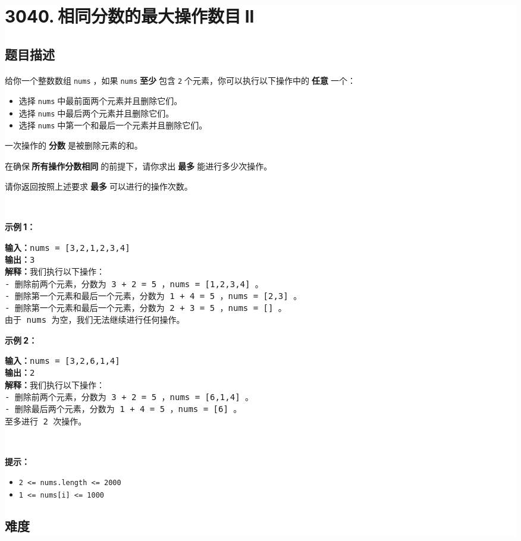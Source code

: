 # 3040. 相同分数的最大操作数目 II

## 题目描述

<p>给你一个整数数组&nbsp;<code>nums</code>&nbsp;，如果&nbsp;<code>nums</code>&nbsp;<strong>至少</strong>&nbsp;包含 <code>2</code>&nbsp;个元素，你可以执行以下操作中的&nbsp;<strong>任意</strong>&nbsp;一个：</p>

<ul>
	<li>选择 <code>nums</code>&nbsp;中最前面两个元素并且删除它们。</li>
	<li>选择 <code>nums</code>&nbsp;中最后两个元素并且删除它们。</li>
	<li>选择 <code>nums</code>&nbsp;中第一个和最后一个元素并且删除它们。</li>
</ul>

<p>一次操作的&nbsp;<strong>分数</strong>&nbsp;是被删除元素的和。</p>

<p>在确保<strong>&nbsp;所有操作分数相同</strong>&nbsp;的前提下，请你求出&nbsp;<strong>最多</strong>&nbsp;能进行多少次操作。</p>

<p>请你返回按照上述要求&nbsp;<strong>最多</strong>&nbsp;可以进行的操作次数。</p>

<p>&nbsp;</p>

<p><strong class="example">示例 1：</strong></p>

<pre>
<b>输入：</b>nums = [3,2,1,2,3,4]
<b>输出：</b>3
<b>解释：</b>我们执行以下操作：
- 删除前两个元素，分数为 3 + 2 = 5 ，nums = [1,2,3,4] 。
- 删除第一个元素和最后一个元素，分数为 1 + 4 = 5 ，nums = [2,3] 。
- 删除第一个元素和最后一个元素，分数为 2 + 3 = 5 ，nums = [] 。
由于 nums 为空，我们无法继续进行任何操作。
</pre>

<p><strong class="example">示例 2：</strong></p>

<pre>
<b>输入：</b>nums = [3,2,6,1,4]
<b>输出：</b>2
<b>解释：</b>我们执行以下操作：
- 删除前两个元素，分数为 3 + 2 = 5 ，nums = [6,1,4] 。
- 删除最后两个元素，分数为 1 + 4 = 5 ，nums = [6] 。
至多进行 2 次操作。
</pre>

<p>&nbsp;</p>

<p><strong>提示：</strong></p>

<ul>
	<li><code>2 &lt;= nums.length &lt;= 2000</code></li>
	<li><code>1 &lt;= nums[i] &lt;= 1000</code></li>
</ul>


## 难度
